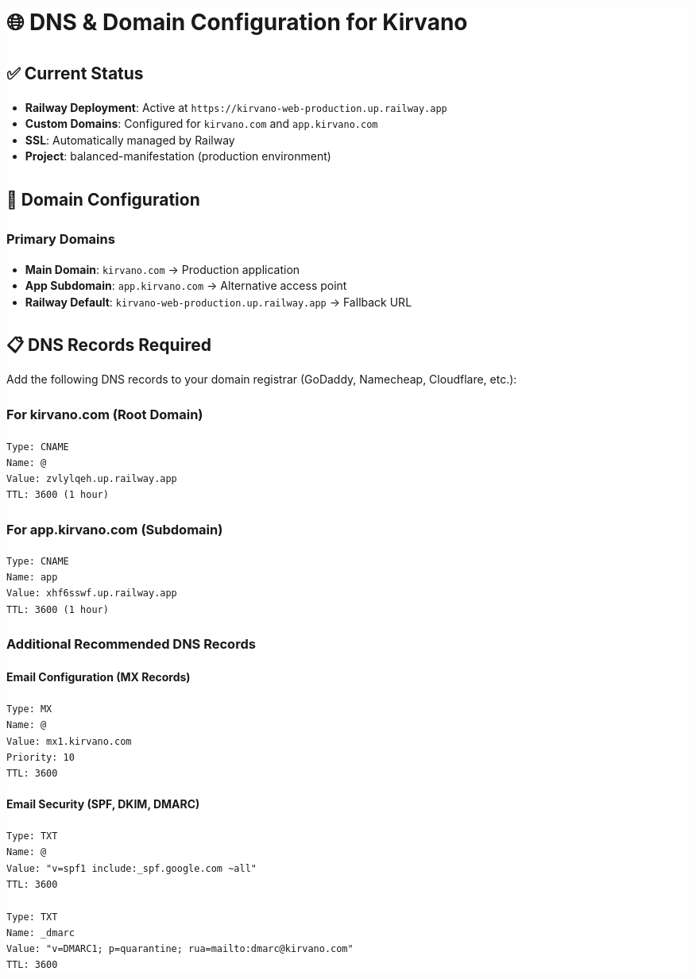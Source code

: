 # 🌐 DNS & Domain Configuration for Kirvano

## ✅ Current Status
- **Railway Deployment**: Active at `https://kirvano-web-production.up.railway.app`
- **Custom Domains**: Configured for `kirvano.com` and `app.kirvano.com`
- **SSL**: Automatically managed by Railway
- **Project**: balanced-manifestation (production environment)

## 🎯 Domain Configuration

### Primary Domains
- **Main Domain**: `kirvano.com` → Production application
- **App Subdomain**: `app.kirvano.com` → Alternative access point
- **Railway Default**: `kirvano-web-production.up.railway.app` → Fallback URL

## 📋 DNS Records Required

Add the following DNS records to your domain registrar (GoDaddy, Namecheap, Cloudflare, etc.):

### For kirvano.com (Root Domain)
```
Type: CNAME
Name: @
Value: zvlylqeh.up.railway.app
TTL: 3600 (1 hour)
```

### For app.kirvano.com (Subdomain)
```
Type: CNAME
Name: app
Value: xhf6sswf.up.railway.app
TTL: 3600 (1 hour)
```

### Additional Recommended DNS Records

#### Email Configuration (MX Records)
```
Type: MX
Name: @
Value: mx1.kirvano.com
Priority: 10
TTL: 3600
```

#### Email Security (SPF, DKIM, DMARC)
```
Type: TXT
Name: @
Value: "v=spf1 include:_spf.google.com ~all"
TTL: 3600

Type: TXT
Name: _dmarc
Value: "v=DMARC1; p=quarantine; rua=mailto:dmarc@kirvano.com"  
TTL: 3600
```
